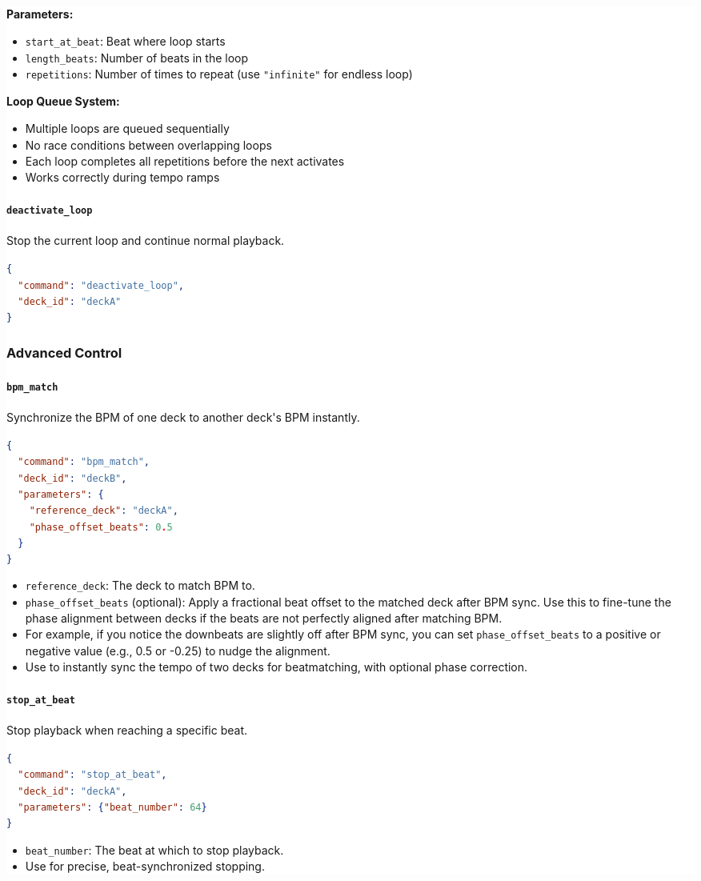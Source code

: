 
**Parameters:**
- `start_at_beat`: Beat where loop starts
- `length_beats`: Number of beats in the loop
- `repetitions`: Number of times to repeat (use `"infinite"` for endless loop)

**Loop Queue System:**
- Multiple loops are queued sequentially
- No race conditions between overlapping loops
- Each loop completes all repetitions before the next activates
- Works correctly during tempo ramps

#### `deactivate_loop`
Stop the current loop and continue normal playback.
```json
{
  "command": "deactivate_loop",
  "deck_id": "deckA"
}
```

### Advanced Control

#### `bpm_match`
Synchronize the BPM of one deck to another deck's BPM instantly.
```json
{
  "command": "bpm_match",
  "deck_id": "deckB",
  "parameters": {
    "reference_deck": "deckA",
    "phase_offset_beats": 0.5
  }
}
```
- `reference_deck`: The deck to match BPM to.
- `phase_offset_beats` (optional): Apply a fractional beat offset to the matched deck after BPM sync. Use this to fine-tune the phase alignment between decks if the beats are not perfectly aligned after matching BPM.
- For example, if you notice the downbeats are slightly off after BPM sync, you can set `phase_offset_beats` to a positive or negative value (e.g., 0.5 or -0.25) to nudge the alignment.
- Use to instantly sync the tempo of two decks for beatmatching, with optional phase correction.

#### `stop_at_beat`
Stop playback when reaching a specific beat.
```json
{
  "command": "stop_at_beat",
  "deck_id": "deckA",
  "parameters": {"beat_number": 64}
}
```
- `beat_number`: The beat at which to stop playback.
- Use for precise, beat-synchronized stopping.

